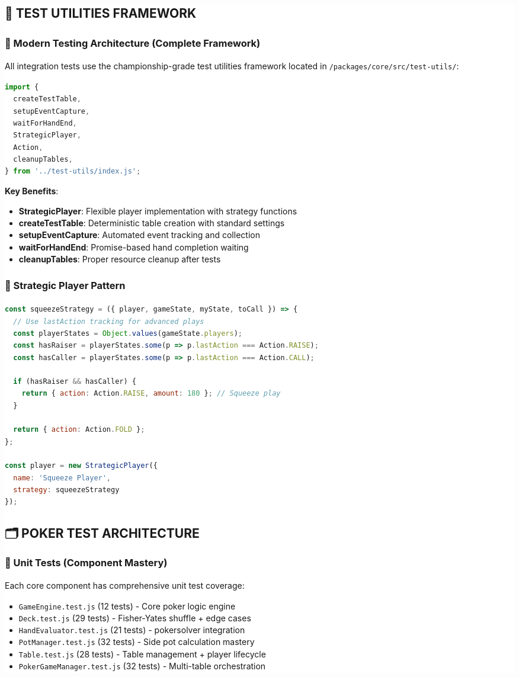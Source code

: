 ## 🧰 TEST UTILITIES FRAMEWORK

### 🎯 Modern Testing Architecture (Complete Framework)
All integration tests use the championship-grade test utilities framework located in `/packages/core/src/test-utils/`:

```javascript
import {
  createTestTable,
  setupEventCapture,
  waitForHandEnd,
  StrategicPlayer,
  Action,
  cleanupTables,
} from '../test-utils/index.js';
```

**Key Benefits**:
- **StrategicPlayer**: Flexible player implementation with strategy functions
- **createTestTable**: Deterministic table creation with standard settings
- **setupEventCapture**: Automated event tracking and collection
- **waitForHandEnd**: Promise-based hand completion waiting
- **cleanupTables**: Proper resource cleanup after tests

### 🎯 Strategic Player Pattern
```javascript
const squeezeStrategy = ({ player, gameState, myState, toCall }) => {
  // Use lastAction tracking for advanced plays
  const playerStates = Object.values(gameState.players);
  const hasRaiser = playerStates.some(p => p.lastAction === Action.RAISE);
  const hasCaller = playerStates.some(p => p.lastAction === Action.CALL);
  
  if (hasRaiser && hasCaller) {
    return { action: Action.RAISE, amount: 180 }; // Squeeze play
  }
  
  return { action: Action.FOLD };
};

const player = new StrategicPlayer({
  name: 'Squeeze Player',
  strategy: squeezeStrategy
});
```

## 🗂️ POKER TEST ARCHITECTURE

### 🎯 Unit Tests (Component Mastery)
Each core component has comprehensive unit test coverage:
- `GameEngine.test.js` (12 tests) - Core poker logic engine
- `Deck.test.js` (29 tests) - Fisher-Yates shuffle + edge cases  
- `HandEvaluator.test.js` (21 tests) - pokersolver integration
- `PotManager.test.js` (32 tests) - Side pot calculation mastery
- `Table.test.js` (28 tests) - Table management + player lifecycle
- `PokerGameManager.test.js` (32 tests) - Multi-table orchestration
